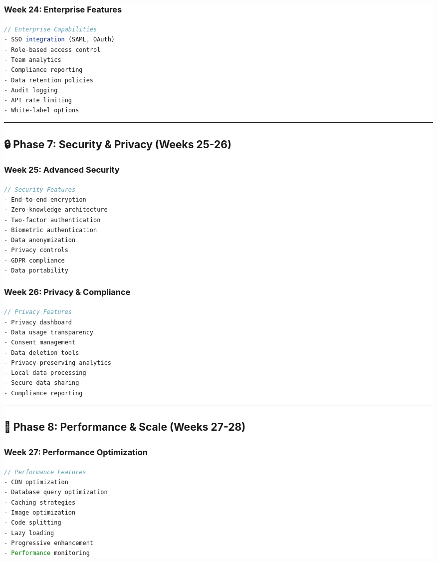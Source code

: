 ### **Week 24: Enterprise Features**
```javascript
// Enterprise Capabilities
- SSO integration (SAML, OAuth)
- Role-based access control
- Team analytics
- Compliance reporting
- Data retention policies
- Audit logging
- API rate limiting
- White-label options
```

---

## 🔒 **Phase 7: Security & Privacy (Weeks 25-26)**

### **Week 25: Advanced Security**
```javascript
// Security Features
- End-to-end encryption
- Zero-knowledge architecture
- Two-factor authentication
- Biometric authentication
- Data anonymization
- Privacy controls
- GDPR compliance
- Data portability
```

### **Week 26: Privacy & Compliance**
```javascript
// Privacy Features
- Privacy dashboard
- Data usage transparency
- Consent management
- Data deletion tools
- Privacy-preserving analytics
- Local data processing
- Secure data sharing
- Compliance reporting
```

---

## 🚀 **Phase 8: Performance & Scale (Weeks 27-28)**

### **Week 27: Performance Optimization**
```javascript
// Performance Features
- CDN optimization
- Database query optimization
- Caching strategies
- Image optimization
- Code splitting
- Lazy loading
- Progressive enhancement
- Performance monitoring
```
